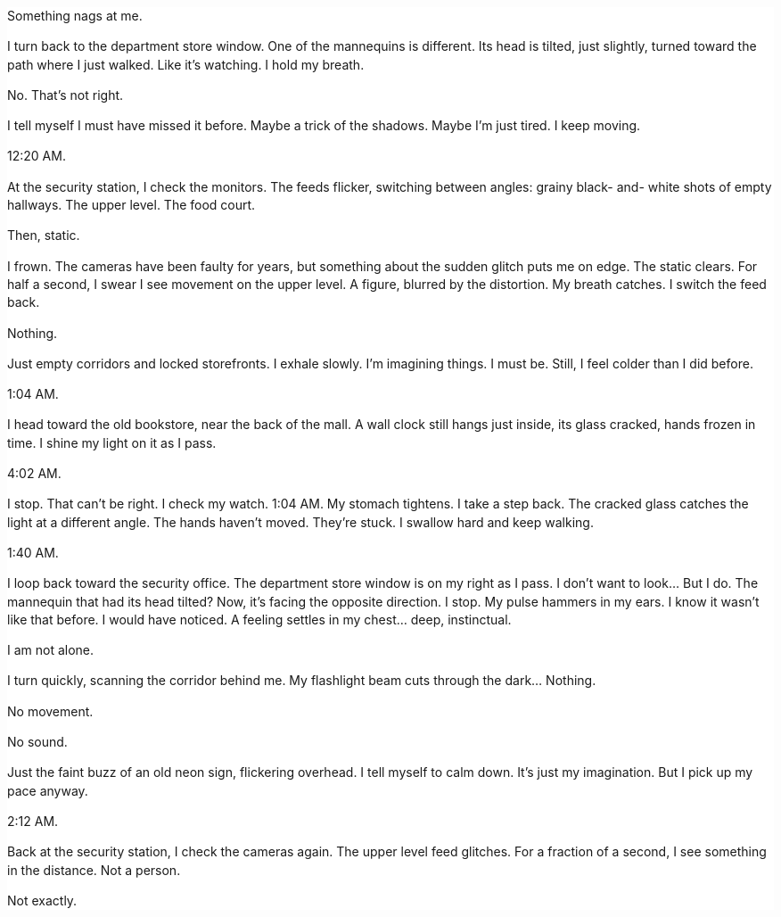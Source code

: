 Something nags at me.

I turn back to the department store window. One of the mannequins is different. Its head is tilted, just slightly, turned toward the path where I just walked. Like it’s watching. I hold my breath.

No. That’s not right.

I tell myself I must have missed it before. Maybe a trick of the shadows. Maybe I’m just tired. I keep moving.

12:20 AM.

At the security station, I check the monitors. The feeds flicker, switching between angles: grainy black- and- white shots of empty hallways. The upper level. The food court.

Then, static.

I frown. The cameras have been faulty for years, but something about the sudden glitch puts me on edge. The static clears. For half a second, I swear I see movement on the upper level. A figure, blurred by the distortion. My breath catches. I switch the feed back.

Nothing.

Just empty corridors and locked storefronts. I exhale slowly. I’m imagining things. I must be. Still, I feel colder than I did before.

1:04 AM.

I head toward the old bookstore, near the back of the mall. A wall clock still hangs just inside, its glass cracked, hands frozen in time. I shine my light on it as I pass.

4:02 AM.

I stop. That can’t be right. I check my watch. 1:04 AM. My stomach tightens. I take a step back. The cracked glass catches the light at a different angle. The hands haven’t moved. They’re stuck. I swallow hard and keep walking.

1:40 AM.

I loop back toward the security office. The department store window is on my right as I pass. I don’t want to look… But I do. The mannequin that had its head tilted? Now, it’s facing the opposite direction. I stop. My pulse hammers in my ears. I know it wasn’t like that before. I would have noticed. A feeling settles in my chest… deep, instinctual.

I am not alone.

I turn quickly, scanning the corridor behind me. My flashlight beam cuts through the dark… Nothing.

No movement.

No sound.

Just the faint buzz of an old neon sign, flickering overhead. I tell myself to calm down. It’s just my imagination. But I pick up my pace anyway.

2:12 AM.

Back at the security station, I check the cameras again. The upper level feed glitches. For a fraction of a second, I see something in the distance. Not a person.

Not exactly.
